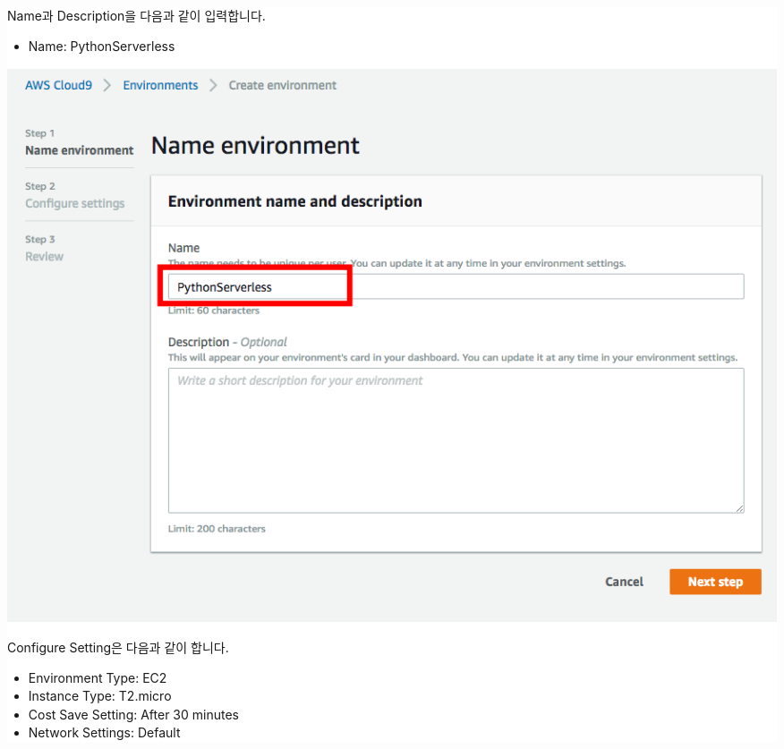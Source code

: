 Name과 Description을 다음과 같이 입력합니다.

- Name: PythonServerless


![c9-create-name](/images/c9-create-name.png)

Configure Setting은 다음과 같이 합니다.

- Environment Type: EC2
- Instance Type: T2.micro
- Cost Save Setting: After 30 minutes
- Network Settings: Default
